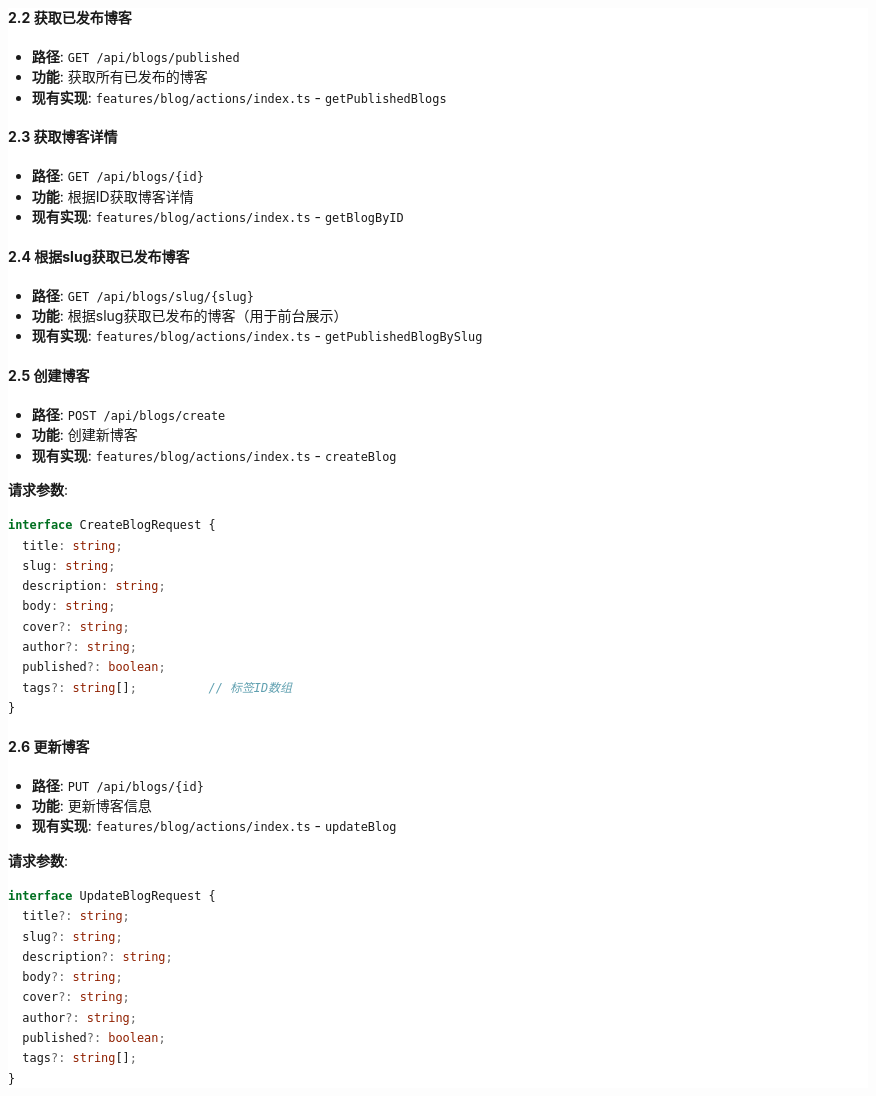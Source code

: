 #### 2.2 获取已发布博客
- **路径**: `GET /api/blogs/published`
- **功能**: 获取所有已发布的博客
- **现有实现**: `features/blog/actions/index.ts` - `getPublishedBlogs`

#### 2.3 获取博客详情
- **路径**: `GET /api/blogs/{id}`
- **功能**: 根据ID获取博客详情
- **现有实现**: `features/blog/actions/index.ts` - `getBlogByID`

#### 2.4 根据slug获取已发布博客
- **路径**: `GET /api/blogs/slug/{slug}`
- **功能**: 根据slug获取已发布的博客（用于前台展示）
- **现有实现**: `features/blog/actions/index.ts` - `getPublishedBlogBySlug`

#### 2.5 创建博客
- **路径**: `POST /api/blogs/create`
- **功能**: 创建新博客
- **现有实现**: `features/blog/actions/index.ts` - `createBlog`

**请求参数**:
```typescript
interface CreateBlogRequest {
  title: string;
  slug: string;
  description: string;
  body: string;
  cover?: string;
  author?: string;
  published?: boolean;
  tags?: string[];          // 标签ID数组
}
```

#### 2.6 更新博客
- **路径**: `PUT /api/blogs/{id}`
- **功能**: 更新博客信息
- **现有实现**: `features/blog/actions/index.ts` - `updateBlog`

**请求参数**:
```typescript
interface UpdateBlogRequest {
  title?: string;
  slug?: string;
  description?: string;
  body?: string;
  cover?: string;
  author?: string;
  published?: boolean;
  tags?: string[];
}
```
